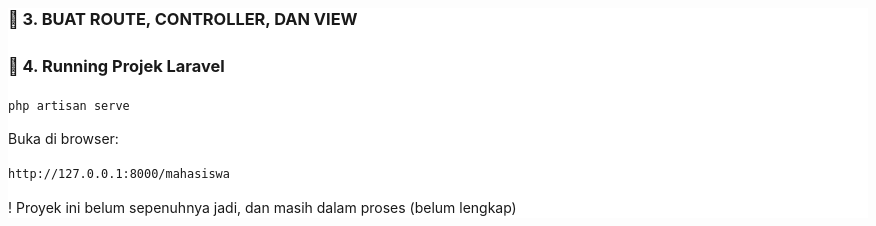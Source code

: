 
### 🧩 3. BUAT ROUTE, CONTROLLER, DAN VIEW

### 🧩 4. Running Projek Laravel
```bash
php artisan serve 
```
Buka di browser:
```
http://127.0.0.1:8000/mahasiswa
```

! Proyek ini belum sepenuhnya jadi, dan masih dalam proses (belum lengkap)
